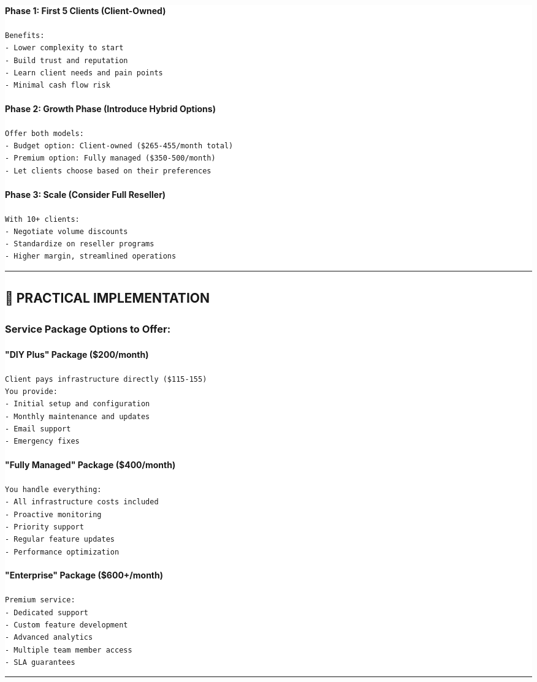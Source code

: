 #### **Phase 1: First 5 Clients (Client-Owned)**
```
Benefits:
- Lower complexity to start
- Build trust and reputation
- Learn client needs and pain points
- Minimal cash flow risk
```

#### **Phase 2: Growth Phase (Introduce Hybrid Options)**
```
Offer both models:
- Budget option: Client-owned ($265-455/month total)
- Premium option: Fully managed ($350-500/month)
- Let clients choose based on their preferences
```

#### **Phase 3: Scale (Consider Full Reseller)**
```
With 10+ clients:
- Negotiate volume discounts
- Standardize on reseller programs
- Higher margin, streamlined operations
```

---

## 🚀 PRACTICAL IMPLEMENTATION

### **Service Package Options to Offer:**

#### **"DIY Plus" Package ($200/month)**
```
Client pays infrastructure directly ($115-155)
You provide:
- Initial setup and configuration
- Monthly maintenance and updates
- Email support
- Emergency fixes
```

#### **"Fully Managed" Package ($400/month)**
```
You handle everything:
- All infrastructure costs included
- Proactive monitoring
- Priority support
- Regular feature updates
- Performance optimization
```

#### **"Enterprise" Package ($600+/month)**
```
Premium service:
- Dedicated support
- Custom feature development
- Advanced analytics
- Multiple team member access
- SLA guarantees
```

---